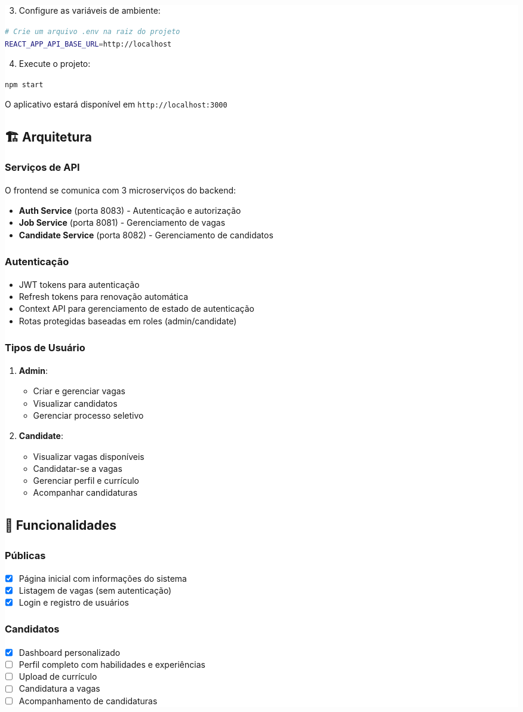 3. Configure as variáveis de ambiente:
```bash
# Crie um arquivo .env na raiz do projeto
REACT_APP_API_BASE_URL=http://localhost
```

4. Execute o projeto:
```bash
npm start
```

O aplicativo estará disponível em `http://localhost:3000`

## 🏗️ Arquitetura

### Serviços de API

O frontend se comunica com 3 microserviços do backend:

- **Auth Service** (porta 8083) - Autenticação e autorização
- **Job Service** (porta 8081) - Gerenciamento de vagas
- **Candidate Service** (porta 8082) - Gerenciamento de candidatos

### Autenticação

- JWT tokens para autenticação
- Refresh tokens para renovação automática
- Context API para gerenciamento de estado de autenticação
- Rotas protegidas baseadas em roles (admin/candidate)

### Tipos de Usuário

1. **Admin**: 
   - Criar e gerenciar vagas
   - Visualizar candidatos
   - Gerenciar processo seletivo

2. **Candidate**:
   - Visualizar vagas disponíveis
   - Candidatar-se a vagas
   - Gerenciar perfil e currículo
   - Acompanhar candidaturas

## 📱 Funcionalidades

### Públicas
- [x] Página inicial com informações do sistema
- [x] Listagem de vagas (sem autenticação)
- [x] Login e registro de usuários

### Candidatos
- [x] Dashboard personalizado
- [ ] Perfil completo com habilidades e experiências
- [ ] Upload de currículo
- [ ] Candidatura a vagas
- [ ] Acompanhamento de candidaturas
